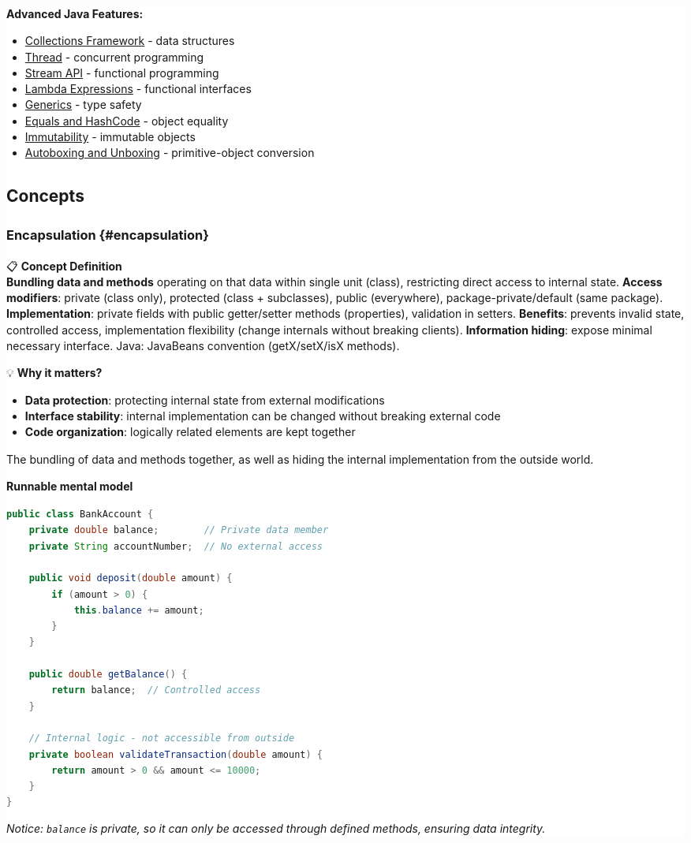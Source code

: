 **Advanced Java Features:**
- [Collections Framework](/theory/java#collections-framework) - data structures
- [Thread](/theory/java#thread) - concurrent programming
- [Stream API](/theory/java#stream-api) - functional programming
- [Lambda Expressions](/theory/java#lambda-expressions) - functional interfaces
- [Generics](/theory/java#generics) - type safety
- [Equals and HashCode](/theory/java#equals-es-hashcode) - object equality
- [Immutability](/theory/java#immutability) - immutable objects
- [Autoboxing and Unboxing](/theory/java#autoboxing-es-unboxing) - primitive-object conversion

## Concepts

### Encapsulation {#encapsulation}

<div class="concept-section definition">

📋 **Concept Definition**  
**Bundling data and methods** operating on that data within single unit (class), restricting direct access to internal state. **Access modifiers**: private (class only), protected (class + subclasses), public (everywhere), package-private/default (same package). **Implementation**: private fields with public getter/setter methods (properties), validation in setters. **Benefits**: prevents invalid state, controlled access, implementation flexibility (change internals without breaking clients). **Information hiding**: expose minimal necessary interface. Java: JavaBeans convention (getX/setX/isX methods).

</div>

<div class="concept-section why-important">

💡 **Why it matters?**
- **Data protection**: protecting internal state from external modifications
- **Interface stability**: internal implementation can be changed without breaking external code
- **Code organization**: logically related elements are kept together

</div>

The bundling of data and methods together, as well as hiding the internal implementation from the outside world.

<div class="runnable-model">

**Runnable mental model**
```java
public class BankAccount {
    private double balance;        // Private data member
    private String accountNumber;  // No external access
    
    public void deposit(double amount) {
        if (amount > 0) {
            this.balance += amount;
        }
    }
    
    public double getBalance() {
        return balance;  // Controlled access
    }
    
    // Internal logic - not accessible from outside
    private boolean validateTransaction(double amount) {
        return amount > 0 && amount <= 10000;
    }
}
```
*Notice: `balance` is private, so it can only be accessed through defined methods, ensuring data integrity.*
